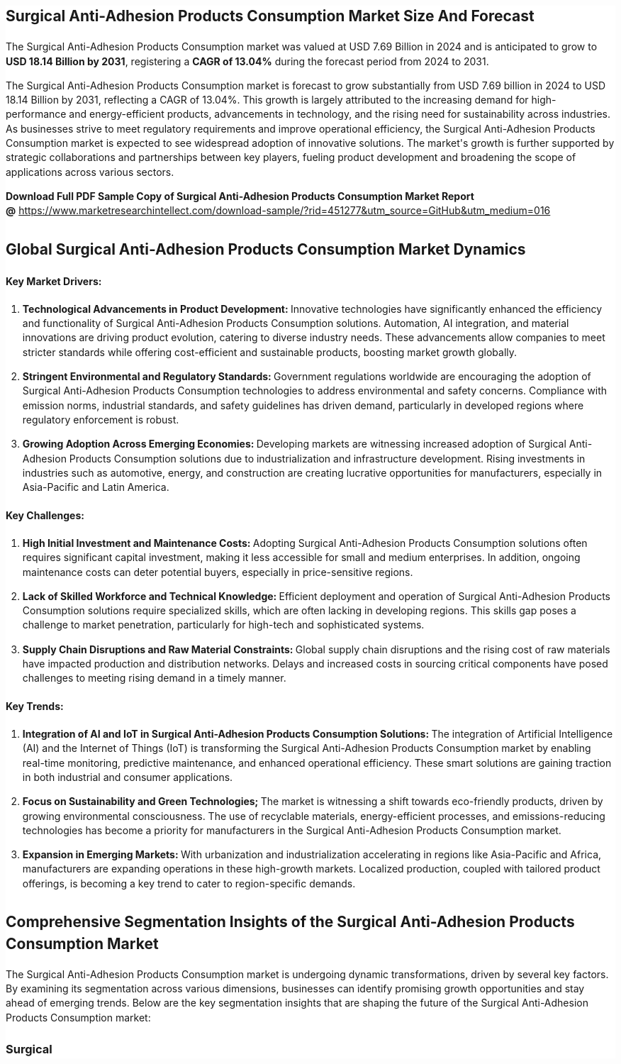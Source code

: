 <h2>Surgical Anti-Adhesion Products Consumption Market Size And Forecast</h2><p>The Surgical Anti-Adhesion Products Consumption market was valued at USD 7.69 Billion in 2024 and is anticipated to grow to <strong>USD 18.14 Billion by 2031</strong>, registering a <strong>CAGR of 13.04%</strong> during the forecast period from 2024 to 2031.</p><p>The Surgical Anti-Adhesion Products Consumption market is forecast to grow substantially from USD 7.69 billion in 2024 to USD 18.14 Billion by 2031, reflecting a CAGR of 13.04%. This growth is largely attributed to the increasing demand for high-performance and energy-efficient products, advancements in technology, and the rising need for sustainability across industries. As businesses strive to meet regulatory requirements and improve operational efficiency, the Surgical Anti-Adhesion Products Consumption market is expected to see widespread adoption of innovative solutions. The market's growth is further supported by strategic collaborations and partnerships between key players, fueling product development and broadening the scope of applications across various sectors.</p><p><strong>Download Full PDF Sample Copy of Surgical Anti-Adhesion Products Consumption Market Report @</strong>&nbsp;<a href="https://www.marketresearchintellect.com/download-sample/?rid=451277&amp;utm_source=GitHub&amp;utm_medium=016">https://www.marketresearchintellect.com/download-sample/?rid=451277&amp;utm_source=GitHub&amp;utm_medium=016</a></p><h2>Global Surgical Anti-Adhesion Products Consumption Market Dynamics</h2><h4><strong>Key Market Drivers:</strong></h4><ol><li><p><strong>Technological Advancements in Product Development:&nbsp;</strong>Innovative technologies have significantly enhanced the efficiency and functionality of Surgical Anti-Adhesion Products Consumption solutions. Automation, AI integration, and material innovations are driving product evolution, catering to diverse industry needs. These advancements allow companies to meet stricter standards while offering cost-efficient and sustainable products, boosting market growth globally.</p></li><li><p><strong>Stringent Environmental and Regulatory Standards:&nbsp;</strong>Government regulations worldwide are encouraging the adoption of Surgical Anti-Adhesion Products Consumption technologies to address environmental and safety concerns. Compliance with emission norms, industrial standards, and safety guidelines has driven demand, particularly in developed regions where regulatory enforcement is robust.</p></li><li><p><strong>Growing Adoption Across Emerging Economies:&nbsp;</strong>Developing markets are witnessing increased adoption of Surgical Anti-Adhesion Products Consumption solutions due to industrialization and infrastructure development. Rising investments in industries such as automotive, energy, and construction are creating lucrative opportunities for manufacturers, especially in Asia-Pacific and Latin America.</p></li></ol><h4><strong>Key Challenges:</strong></h4><ol><li><p><strong>High Initial Investment and Maintenance Costs:&nbsp;</strong>Adopting Surgical Anti-Adhesion Products Consumption solutions often requires significant capital investment, making it less accessible for small and medium enterprises. In addition, ongoing maintenance costs can deter potential buyers, especially in price-sensitive regions.</p></li><li><p><strong>Lack of Skilled Workforce and Technical Knowledge:&nbsp;</strong>Efficient deployment and operation of Surgical Anti-Adhesion Products Consumption solutions require specialized skills, which are often lacking in developing regions. This skills gap poses a challenge to market penetration, particularly for high-tech and sophisticated systems.</p></li><li><p><strong>Supply Chain Disruptions and Raw Material Constraints:&nbsp;</strong>Global supply chain disruptions and the rising cost of raw materials have impacted production and distribution networks. Delays and increased costs in sourcing critical components have posed challenges to meeting rising demand in a timely manner.</p></li></ol><h4><strong>Key Trends:</strong></h4><ol><li><p><strong>Integration of AI and IoT in Surgical Anti-Adhesion Products Consumption Solutions:&nbsp;</strong>The integration of Artificial Intelligence (AI) and the Internet of Things (IoT) is transforming the Surgical Anti-Adhesion Products Consumption market by enabling real-time monitoring, predictive maintenance, and enhanced operational efficiency. These smart solutions are gaining traction in both industrial and consumer applications.</p></li><li><p><strong>Focus on Sustainability and Green Technologies;&nbsp;</strong>The market is witnessing a shift towards eco-friendly products, driven by growing environmental consciousness. The use of recyclable materials, energy-efficient processes, and emissions-reducing technologies has become a priority for manufacturers in the Surgical Anti-Adhesion Products Consumption market.</p></li><li><p><strong>Expansion in Emerging Markets:&nbsp;</strong>With urbanization and industrialization accelerating in regions like Asia-Pacific and Africa, manufacturers are expanding operations in these high-growth markets. Localized production, coupled with tailored product offerings, is becoming a key trend to cater to region-specific demands.</p></li></ol><div class="article-main__content" data-test-id="publishing-text-block"><h2>Comprehensive Segmentation Insights of the Surgical Anti-Adhesion Products Consumption Market</h2><p>The Surgical Anti-Adhesion Products Consumption market is undergoing dynamic transformations, driven by several key factors. By examining its segmentation across various dimensions, businesses can identify promising growth opportunities and stay ahead of emerging trends. Below are the key segmentation insights that are shaping the future of the Surgical Anti-Adhesion Products Consumption market:</p><h3><strong>Surgical
